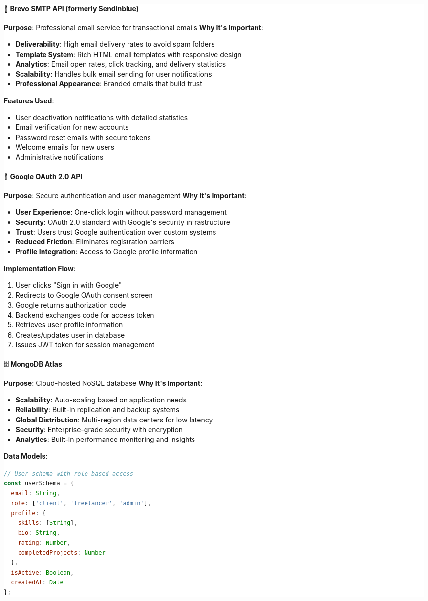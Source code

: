 #### 📧 Brevo SMTP API (formerly Sendinblue)
**Purpose**: Professional email service for transactional emails
**Why It's Important**:
- **Deliverability**: High email delivery rates to avoid spam folders
- **Template System**: Rich HTML email templates with responsive design
- **Analytics**: Email open rates, click tracking, and delivery statistics
- **Scalability**: Handles bulk email sending for user notifications
- **Professional Appearance**: Branded emails that build trust

**Features Used**:
- User deactivation notifications with detailed statistics
- Email verification for new accounts
- Password reset emails with secure tokens
- Welcome emails for new users
- Administrative notifications

#### 🔐 Google OAuth 2.0 API
**Purpose**: Secure authentication and user management
**Why It's Important**:
- **User Experience**: One-click login without password management
- **Security**: OAuth 2.0 standard with Google's security infrastructure
- **Trust**: Users trust Google authentication over custom systems
- **Reduced Friction**: Eliminates registration barriers
- **Profile Integration**: Access to Google profile information

**Implementation Flow**:
1. User clicks "Sign in with Google"
2. Redirects to Google OAuth consent screen
3. Google returns authorization code
4. Backend exchanges code for access token
5. Retrieves user profile information
6. Creates/updates user in database
7. Issues JWT token for session management

#### 🗄️ MongoDB Atlas
**Purpose**: Cloud-hosted NoSQL database
**Why It's Important**:
- **Scalability**: Auto-scaling based on application needs
- **Reliability**: Built-in replication and backup systems
- **Global Distribution**: Multi-region data centers for low latency
- **Security**: Enterprise-grade security with encryption
- **Analytics**: Built-in performance monitoring and insights

**Data Models**:
```javascript
// User schema with role-based access
const userSchema = {
  email: String,
  role: ['client', 'freelancer', 'admin'],
  profile: {
    skills: [String],
    bio: String,
    rating: Number,
    completedProjects: Number
  },
  isActive: Boolean,
  createdAt: Date
};
```
